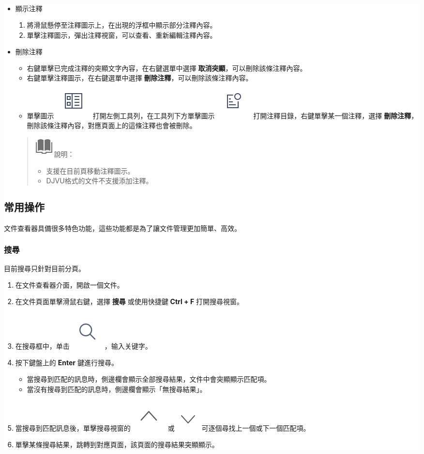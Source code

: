 - 顯示注釋  
   1.  將滑鼠懸停至注釋圖示上，在出現的浮框中顯示部分注釋內容。
   2.  單擊注釋圖示，彈出注釋視窗，可以查看、重新編輯注釋內容。

- 刪除注釋
   - 右鍵單擊已完成注釋的突顯文字內容，在右鍵選單中選擇 **取消突顯**，可以刪除該條注釋內容。
   - 右鍵單擊注釋圖示，在右鍵選單中選擇 **刪除注釋**，可以刪除該條注釋內容。
   - 單擊圖示 ![menu](../common/thumbnail_normal_light.svg) 打開左側工具列，在工具列下方單擊圖示 ![view](../common/comments_normal_light.svg) 打開注釋目錄，右鍵單擊某一個注釋，選擇 **刪除注釋**，刪除該條注釋內容，對應頁面上的這條注釋也會被刪除。

   > ![notes](../common/notes.svg)說明：
   > + 支援在目前頁移動注釋圖示。
   > + DJVU格式的文件不支援添加注釋。

## 常用操作

文件查看器具備很多特色功能，這些功能都是為了讓文件管理更加簡單、高效。

### 搜尋

目前搜尋只針對目前分頁。

1. 在文件查看器介面，開啟一個文件。
2. 在文件頁面單擊滑鼠右鍵，選擇 **搜尋** 或使用快捷鍵 **Ctrl + F** 打開搜尋視窗。
3. 在搜尋框中，单击![search](../common/search.svg)，输入关键字。
4. 按下鍵盤上的 **Enter** 鍵進行搜尋。

   - 當搜尋到匹配的訊息時，側邊欄會顯示全部搜尋結果，文件中會突顯顯示匹配項。
   - 當沒有搜尋到匹配的訊息時，側邊欄會顯示「無搜尋結果」。

5.  當搜尋到匹配訊息後，單擊搜尋視窗的 ![search](../common/previousup.svg) 或 ![search](../common/nextdown.svg) 可逐個尋找上一個或下一個匹配項。
6. 單擊某條搜尋結果，跳轉到對應頁面，該頁面的搜尋結果突顯顯示。   
   